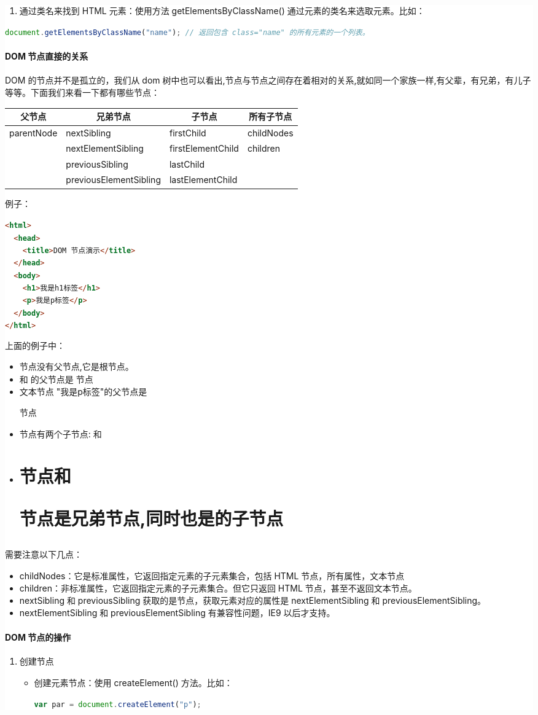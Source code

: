 ```html
```

1. 通过类名来找到 HTML 元素：使用方法 getElementsByClassName() 通过元素的类名来选取元素。比如：

```javascript
document.getElementsByClassName("name"); // 返回包含 class="name" 的所有元素的一个列表。
```

#### DOM 节点直接的关系

DOM 的节点并不是孤立的，我们从 dom 树中也可以看出,节点与节点之间存在着相对的关系,就如同一个家族一样,有父辈，有兄弟，有儿子等等。下面我们来看一下都有哪些节点：

| 父节点     | 兄弟节点               | 子节点            | 所有子节点 |
| ---------- | ---------------------- | ----------------- | ---------- |
| parentNode | nextSibling            | firstChild        | childNodes |
|            | nextElementSibling     | firstElementChild | children   |
|            | previousSibling        | lastChild         |            |
|            | previousElementSibling | lastElementChild  |            |

例子：

```html
<html>
  <head>
    <title>DOM 节点演示</title>
  </head>
  <body>
    <h1>我是h1标签</h1>
    <p>我是p标签</p>
  </body>
</html>
```

上面的例子中：

- <html>节点没有父节点,它是根节点。
- <head> 和 <body> 的父节点是 <html> 节点
- 文本节点 "我是p标签"的父节点是 <p> 节点
- <html>节点有两个子节点: <head> 和 <body>
- <h1>节点和<p>节点是兄弟节点,同时也是<body>的子节点

需要注意以下几点：

- childNodes：它是标准属性，它返回指定元素的子元素集合，包括 HTML 节点，所有属性，文本节点
- children：非标准属性，它返回指定元素的子元素集合。但它只返回 HTML 节点，甚至不返回文本节点。
- nextSibling 和 previousSibling 获取的是节点，获取元素对应的属性是 nextElementSibling 和 previousElementSibling。
- nextElementSibling 和 previousElementSibling 有兼容性问题，IE9 以后才支持。

#### DOM 节点的操作

1. 创建节点

   - 创建元素节点：使用 createElement() 方法。比如：

     ```javascript
     var par = document.createElement("p");
     ```
